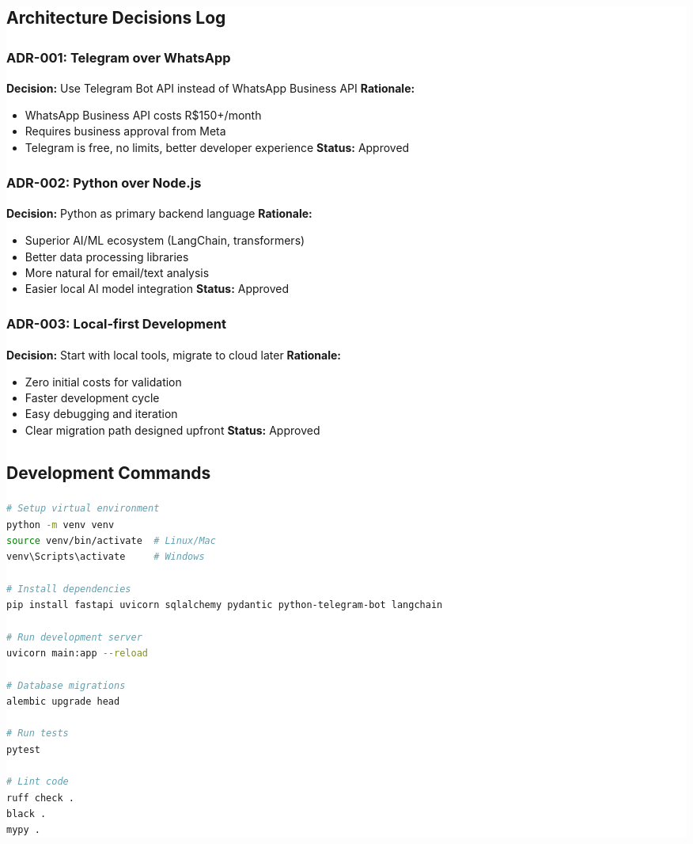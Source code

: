 ## Architecture Decisions Log

### ADR-001: Telegram over WhatsApp
**Decision:** Use Telegram Bot API instead of WhatsApp Business API
**Rationale:** 
- WhatsApp Business API costs R$150+/month
- Requires business approval from Meta
- Telegram is free, no limits, better developer experience
**Status:** Approved

### ADR-002: Python over Node.js
**Decision:** Python as primary backend language
**Rationale:**
- Superior AI/ML ecosystem (LangChain, transformers)
- Better data processing libraries
- More natural for email/text analysis
- Easier local AI model integration
**Status:** Approved

### ADR-003: Local-first Development
**Decision:** Start with local tools, migrate to cloud later
**Rationale:**
- Zero initial costs for validation
- Faster development cycle
- Easy debugging and iteration
- Clear migration path designed upfront
**Status:** Approved

## Development Commands
```bash
# Setup virtual environment
python -m venv venv
source venv/bin/activate  # Linux/Mac
venv\Scripts\activate     # Windows

# Install dependencies
pip install fastapi uvicorn sqlalchemy pydantic python-telegram-bot langchain

# Run development server
uvicorn main:app --reload

# Database migrations
alembic upgrade head

# Run tests
pytest

# Lint code
ruff check .
black .
mypy .
```
